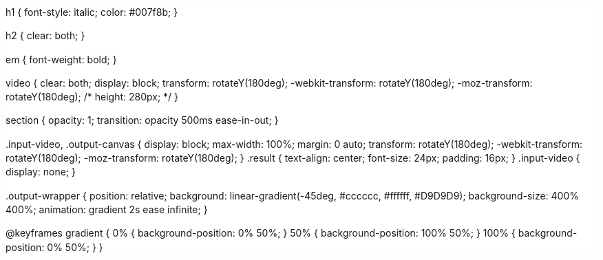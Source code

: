 h1 {
  font-style: italic;
  color: #007f8b;
}

h2 {
  clear: both;
}

em {
  font-weight: bold;
}

video {
  clear: both;
  display: block;
  transform: rotateY(180deg);
  -webkit-transform: rotateY(180deg);
  -moz-transform: rotateY(180deg);
  /* height: 280px; */
}

section {
  opacity: 1;
  transition: opacity 500ms ease-in-out;
}

.input-video,
.output-canvas {
  display: block;
  max-width: 100%;
  margin: 0 auto;
  transform: rotateY(180deg);
  -webkit-transform: rotateY(180deg);
  -moz-transform: rotateY(180deg);
}
.result {
  text-align: center;
  font-size: 24px;
  padding: 16px;
}
.input-video {
  display: none;
}

.output-wrapper {
  position: relative;
  background: linear-gradient(-45deg, #cccccc, #ffffff, #D9D9D9);
  background-size: 400% 400%;
  animation: gradient 2s ease infinite;
}

@keyframes gradient {
  0% {
    background-position: 0% 50%;
  }
  50% {
    background-position: 100% 50%;
  }
  100% {
    background-position: 0% 50%;
  }
}
